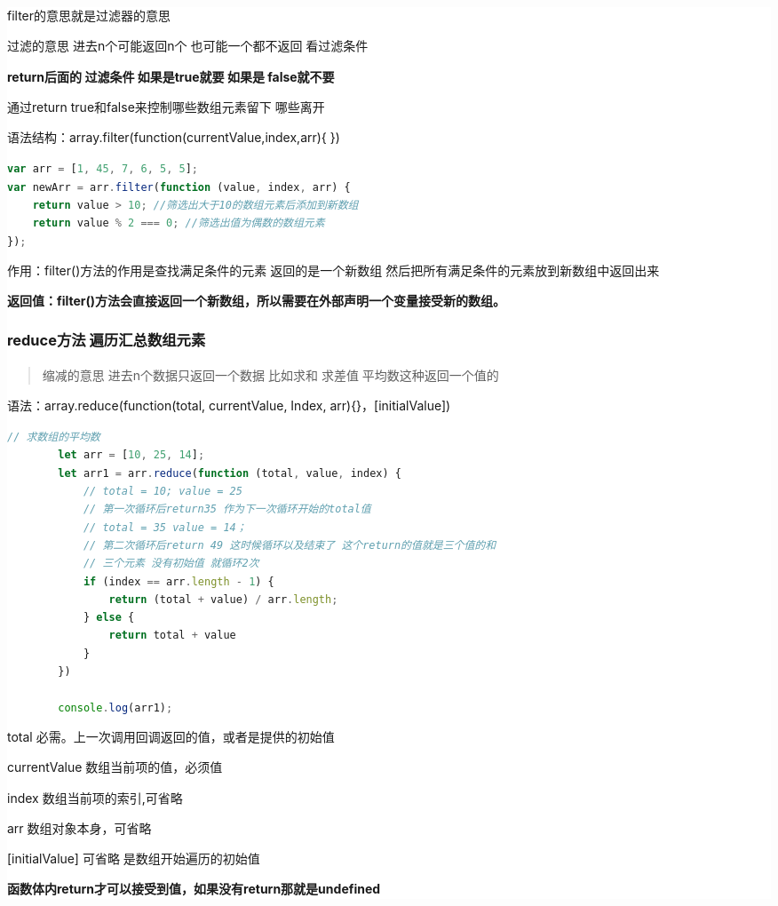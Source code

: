 filter的意思就是过滤器的意思

过滤的意思 进去n个可能返回n个 也可能一个都不返回  看过滤条件

**return后面的 过滤条件 如果是true就要 如果是 false就不要**

通过return true和false来控制哪些数组元素留下 哪些离开

语法结构：array.filter(function(currentValue,index,arr){ })

```javascript
var arr = [1, 45, 7, 6, 5, 5];
var newArr = arr.filter(function (value, index, arr) {
    return value > 10; //筛选出大于10的数组元素后添加到新数组
    return value % 2 === 0; //筛选出值为偶数的数组元素
});
```

作用：filter()方法的作用是查找满足条件的元素 返回的是一个新数组 然后把所有满足条件的元素放到新数组中返回出来

**返回值：filter()方法会直接返回一个新数组，所以需要在外部声明一个变量接受新的数组。**

### reduce方法 遍历汇总数组元素

> 缩减的意思 进去n个数据只返回一个数据 比如求和 求差值 平均数这种返回一个值的
>

语法：array.reduce(function(total, currentValue, Index, arr){}，[initialValue])

```javascript
// 求数组的平均数
        let arr = [10, 25, 14];
        let arr1 = arr.reduce(function (total, value, index) {
            // total = 10; value = 25
            // 第一次循环后return35 作为下一次循环开始的total值
            // total = 35 value = 14；
            // 第二次循环后return 49 这时候循环以及结束了 这个return的值就是三个值的和
            // 三个元素 没有初始值 就循环2次
            if (index == arr.length - 1) {
                return (total + value) / arr.length;
            } else {
                return total + value
            }
        })

        console.log(arr1);
```

total	必需。上一次调用回调返回的值，或者是提供的初始值

currentValue  数组当前项的值，必须值

index   数组当前项的索引,可省略

arr  数组对象本身，可省略

[initialValue] 可省略 是数组开始遍历的初始值

**函数体内return才可以接受到值，如果没有return那就是undefined**
